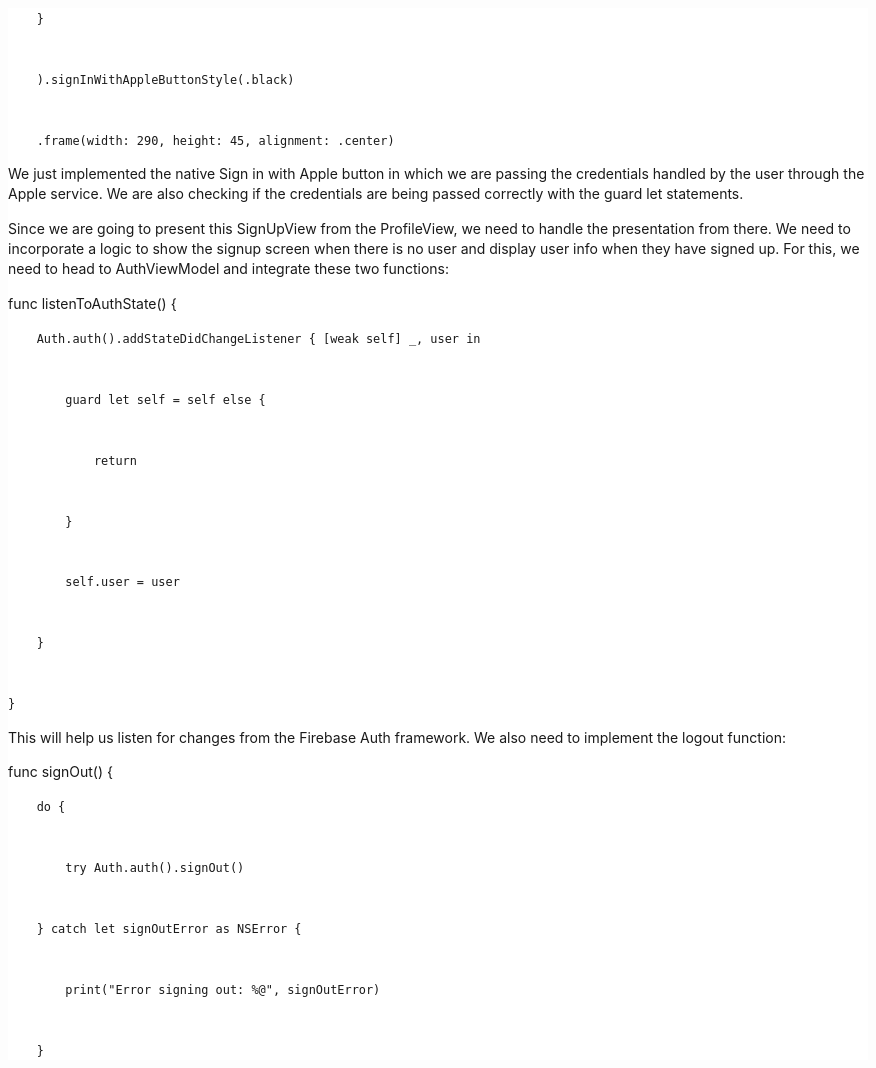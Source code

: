              
        }

              
        ).signInWithAppleButtonStyle(.black)

              
        .frame(width: 290, height: 45, alignment: .center)

            

          
We just implemented the native Sign in with Apple button in which we are passing the credentials handled by the user through the Apple service. We are also checking if the credentials are being passed correctly with the guard let statements.

Since we are going to present this SignUpView from the ProfileView, we need to handle the presentation from there. We need to incorporate a logic to show the signup screen when there is no user and display user info when they have signed up. For this, we need to head to AuthViewModel and integrate these two functions:

            

              
func listenToAuthState() {

              
        Auth.auth().addStateDidChangeListener { [weak self] _, user in

              
            guard let self = self else {

              
                return

              
            }

              
            self.user = user

              
        }

              
    }

            

          
This will help us listen for changes from the Firebase Auth framework. We also need to implement the logout function:

            

              
func signOut() {

              
        do {

              
            try Auth.auth().signOut()

              
        } catch let signOutError as NSError {

              
            print("Error signing out: %@", signOutError)

              
        }

